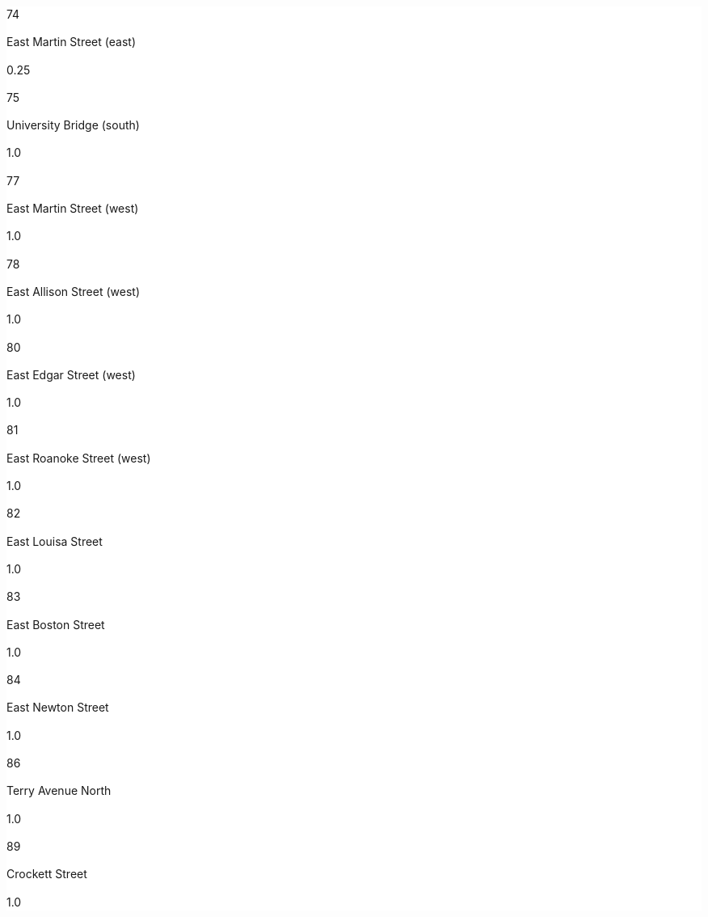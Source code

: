 74  
  
East Martin Street (east)  
  
0.25  
  
75  
  
University Bridge (south)  
  
1.0  
  
77  
  
East Martin Street (west)  
  
1.0  
  
78  
  
East Allison Street (west)  
  
1.0  
  
80  
  
East Edgar Street (west)  
  
1.0  
  
81  
  
East Roanoke Street (west)  
  
1.0  
  
82  
  
East Louisa Street  
  
1.0  
  
83  
  
East Boston Street  
  
1.0  
  
84  
  
East Newton Street  
  
1.0  
  
86  
  
Terry Avenue North  
  
1.0  
  
89  
  
Crockett Street  
  
1.0  
  